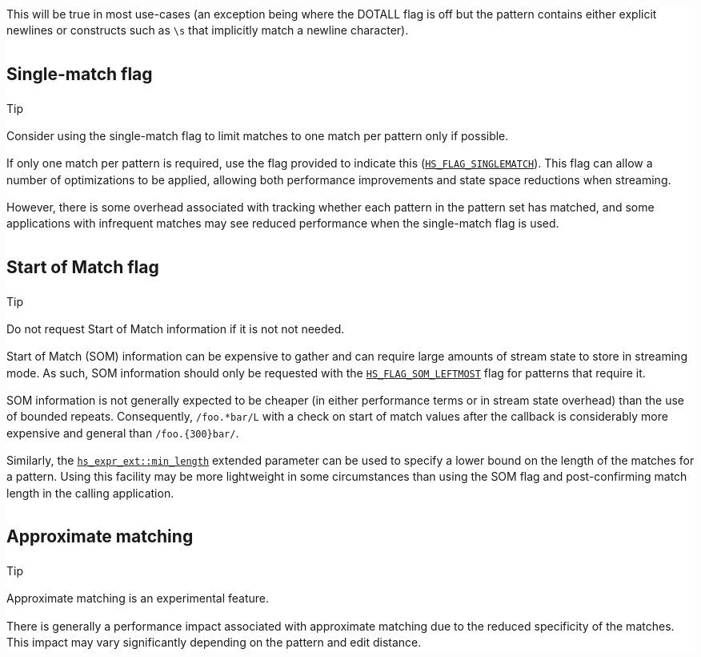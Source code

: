 This will be true in most use-cases (an exception being where the DOTALL flag
is off but the pattern contains either explicit newlines or constructs such as `\s` that implicitly match a newline character).

## Single-match flag

Tip

Consider using the single-match flag to limit matches to one match per
pattern only if possible.

If only one match per pattern is required, use the flag provided to indicate
this ([`HS_FLAG_SINGLEMATCH`](http://intel.github.io/hyperscan/dev-reference/api_files.html#c.HS_FLAG_SINGLEMATCH "HS_FLAG_SINGLEMATCH")). This flag can allow a number of
optimizations to be applied, allowing both performance improvements and state
space reductions when streaming.

However, there is some overhead associated with tracking whether each pattern in
the pattern set has matched, and some applications with infrequent matches may
see reduced performance when the single-match flag is used.

## Start of Match flag

Tip

Do not request Start of Match information if it is not not needed.

Start of Match (SOM) information can be expensive to gather and can require
large amounts of stream state to store in streaming mode. As such, SOM
information should only be requested with the [`HS_FLAG_SOM_LEFTMOST`](http://intel.github.io/hyperscan/dev-reference/api_files.html#c.HS_FLAG_SOM_LEFTMOST "HS_FLAG_SOM_LEFTMOST") flag for patterns that require it.

SOM information is not generally expected to be cheaper (in either performance
terms or in stream state overhead) than the use of bounded repeats.
Consequently, `/foo.*bar/L` with a check on start of match values after
the callback is considerably more expensive and general than `/foo.{300}bar/`.

Similarly, the [`hs_expr_ext::min_length`](http://intel.github.io/hyperscan/dev-reference/api_files.html#c.hs_expr_ext::min_length "hs_expr_ext::min_length") extended parameter can be
used to specify a lower bound on the length of the matches for a pattern. Using
this facility may be more lightweight in some circumstances than using the SOM
flag and post-confirming match length in the calling application.

## Approximate matching

Tip

Approximate matching is an experimental feature.

There is generally a performance impact associated with approximate matching due
to the reduced specificity of the matches. This impact may vary significantly
depending on the pattern and edit distance.
